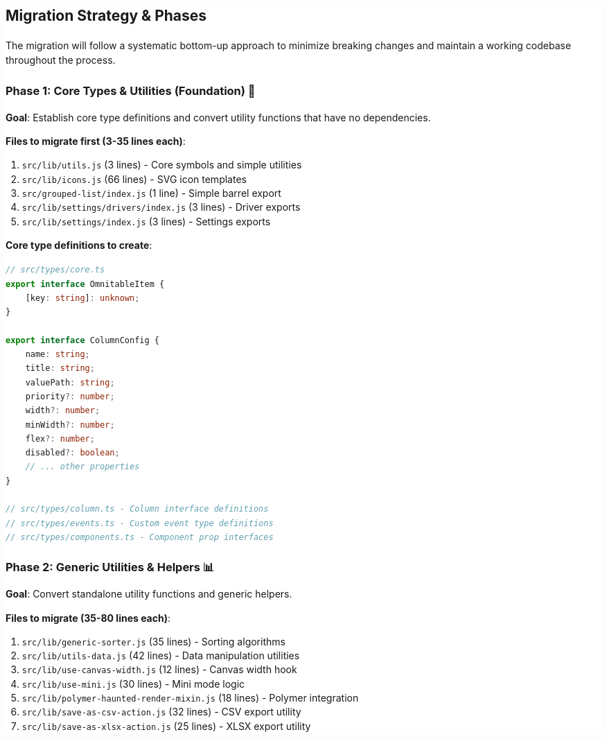 ## Migration Strategy & Phases

The migration will follow a systematic bottom-up approach to minimize breaking changes and maintain a working codebase throughout the process.

### Phase 1: Core Types & Utilities (Foundation) 🔄

**Goal**: Establish core type definitions and convert utility functions that have no dependencies.

**Files to migrate first (3-35 lines each)**:

1. `src/lib/utils.js` (3 lines) - Core symbols and simple utilities
2. `src/lib/icons.js` (66 lines) - SVG icon templates
3. `src/grouped-list/index.js` (1 line) - Simple barrel export
4. `src/lib/settings/drivers/index.js` (3 lines) - Driver exports
5. `src/lib/settings/index.js` (3 lines) - Settings exports

**Core type definitions to create**:

```typescript
// src/types/core.ts
export interface OmnitableItem {
	[key: string]: unknown;
}

export interface ColumnConfig {
	name: string;
	title: string;
	valuePath: string;
	priority?: number;
	width?: number;
	minWidth?: number;
	flex?: number;
	disabled?: boolean;
	// ... other properties
}

// src/types/column.ts - Column interface definitions
// src/types/events.ts - Custom event type definitions
// src/types/components.ts - Component prop interfaces
```

### Phase 2: Generic Utilities & Helpers 📊

**Goal**: Convert standalone utility functions and generic helpers.

**Files to migrate (35-80 lines each)**:

1. `src/lib/generic-sorter.js` (35 lines) - Sorting algorithms
2. `src/lib/utils-data.js` (42 lines) - Data manipulation utilities
3. `src/lib/use-canvas-width.js` (12 lines) - Canvas width hook
4. `src/lib/use-mini.js` (30 lines) - Mini mode logic
5. `src/lib/polymer-haunted-render-mixin.js` (18 lines) - Polymer integration
6. `src/lib/save-as-csv-action.js` (32 lines) - CSV export utility
7. `src/lib/save-as-xlsx-action.js` (25 lines) - XLSX export utility
